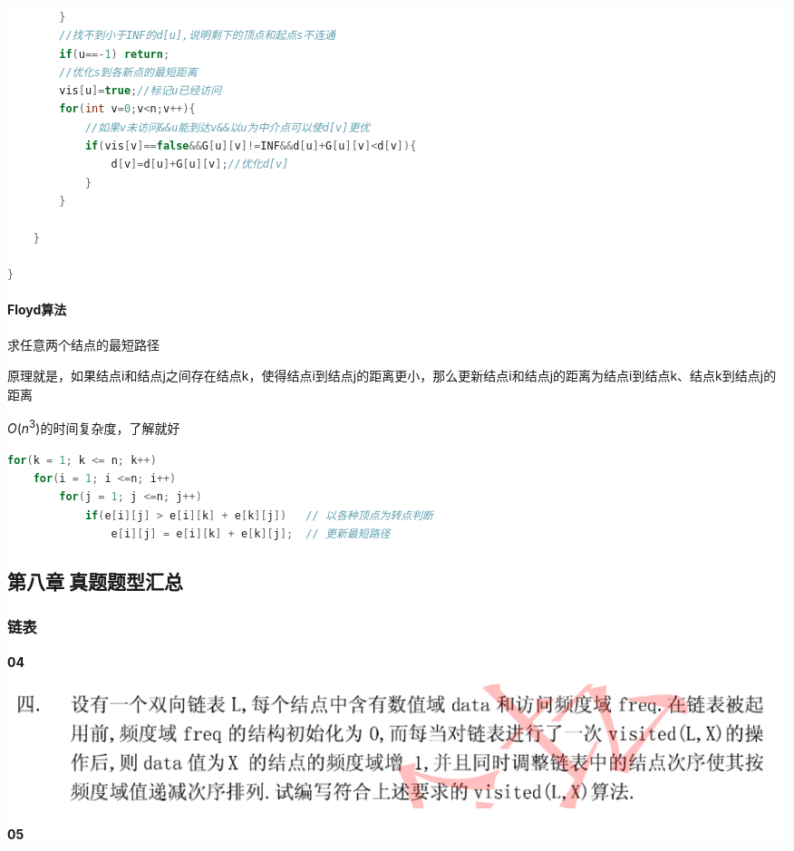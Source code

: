 ```c
		}
 		//找不到小于INF的d[u],说明剩下的顶点和起点s不连通
		if(u==-1) return;
		//优化s到各新点的最短距离
		vis[u]=true;//标记u已经访问
		for(int v=0;v<n;v++){
			//如果v未访问&&u能到达v&&以u为中介点可以使d[v]更优
			if(vis[v]==false&&G[u][v]!=INF&&d[u]+G[u][v]<d[v]){
				d[v]=d[u]+G[u][v];//优化d[v]
			}
		}
 
	}
 
}
```

#### Floyd算法

求任意两个结点的最短路径

原理就是，如果结点i和结点j之间存在结点k，使得结点i到结点j的距离更小，那么更新结点i和结点j的距离为结点i到结点k、结点k到结点j的距离

$O(n^3)$的时间复杂度，了解就好

```c
for(k = 1; k <= n; k++)
    for(i = 1; i <=n; i++)
        for(j = 1; j <=n; j++)
            if(e[i][j] > e[i][k] + e[k][j])   // 以各种顶点为转点判断	
                e[i][j] = e[i][k] + e[k][j];  // 更新最短路径
```

## 第八章 真题题型汇总

### 链表

**04**

![image-20201104163141136](MdAsset/数据结构笔记/image-20201104163141136.png)







**05**
